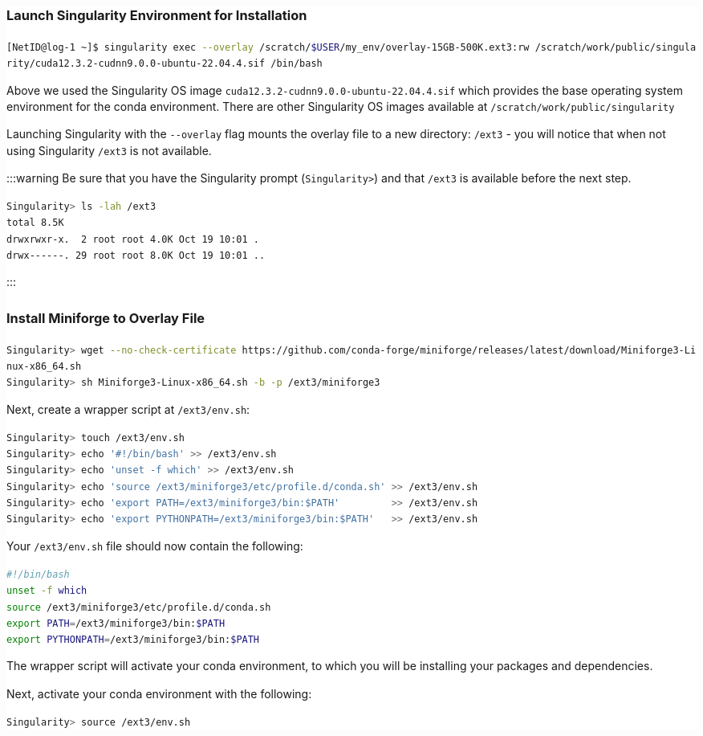 ### Launch Singularity Environment for Installation
```bash
[NetID@log-1 ~]$ singularity exec --overlay /scratch/$USER/my_env/overlay-15GB-500K.ext3:rw /scratch/work/public/singularity/cuda12.3.2-cudnn9.0.0-ubuntu-22.04.4.sif /bin/bash
```
Above we used the Singularity OS image `cuda12.3.2-cudnn9.0.0-ubuntu-22.04.4.sif` which provides the base operating system environment for the conda environment. There are other Singularity OS images available at `/scratch/work/public/singularity`

Launching Singularity with the `--overlay` flag mounts the overlay file to a new directory: `/ext3` - you will notice that when not using Singularity `/ext3` is not available.

:::warning
Be sure that you have the Singularity prompt (`Singularity>`) and that `/ext3` is available before the next step.
```sh
Singularity> ls -lah /ext3
total 8.5K
drwxrwxr-x.  2 root root 4.0K Oct 19 10:01 .
drwx------. 29 root root 8.0K Oct 19 10:01 ..
```
:::

### Install Miniforge to Overlay File
```bash
Singularity> wget --no-check-certificate https://github.com/conda-forge/miniforge/releases/latest/download/Miniforge3-Linux-x86_64.sh
Singularity> sh Miniforge3-Linux-x86_64.sh -b -p /ext3/miniforge3
```
Next, create a wrapper script at `/ext3/env.sh`:
```bash
Singularity> touch /ext3/env.sh
Singularity> echo '#!/bin/bash' >> /ext3/env.sh
Singularity> echo 'unset -f which' >> /ext3/env.sh
Singularity> echo 'source /ext3/miniforge3/etc/profile.d/conda.sh' >> /ext3/env.sh
Singularity> echo 'export PATH=/ext3/miniforge3/bin:$PATH'         >> /ext3/env.sh
Singularity> echo 'export PYTHONPATH=/ext3/miniforge3/bin:$PATH'   >> /ext3/env.sh
```
Your `/ext3/env.sh` file should now contain the following:
```bash
#!/bin/bash
unset -f which
source /ext3/miniforge3/etc/profile.d/conda.sh
export PATH=/ext3/miniforge3/bin:$PATH
export PYTHONPATH=/ext3/miniforge3/bin:$PATH
```
The wrapper script will activate your conda environment, to which you will be installing your packages and dependencies. 

Next, activate your conda environment with the following:
```bash
Singularity> source /ext3/env.sh
```
